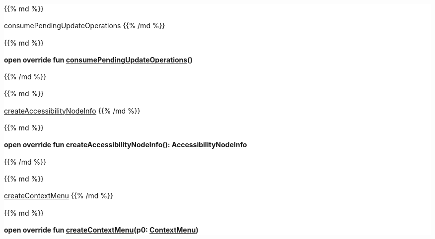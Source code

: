 <tr>
<td>
{{% md %}}

[consumePendingUpdateOperations](https://developer.android.com/reference/kotlin/androidx/recyclerview/widget/RecyclerView.html#consumependingupdateoperations)
{{% /md %}}
</td>
<td>
{{% md %}}

  
<b>open override fun [consumePendingUpdateOperations](https://developer.android.com/reference/kotlin/androidx/recyclerview/widget/RecyclerView.html#consumependingupdateoperations)()</b>  



{{% /md %}}
</td>
</tr>

<tr>
<td>
{{% md %}}

[createAccessibilityNodeInfo](https://developer.android.com/reference/kotlin/android/view/View.html#createaccessibilitynodeinfo)
{{% /md %}}
</td>
<td>
{{% md %}}

  
<b>open override fun [createAccessibilityNodeInfo](https://developer.android.com/reference/kotlin/android/view/View.html#createaccessibilitynodeinfo)(): [AccessibilityNodeInfo](https://developer.android.com/reference/kotlin/android/view/accessibility/AccessibilityNodeInfo.html)</b>  



{{% /md %}}
</td>
</tr>

<tr>
<td>
{{% md %}}

[createContextMenu](https://developer.android.com/reference/kotlin/android/view/View.html#createcontextmenu)
{{% /md %}}
</td>
<td>
{{% md %}}

  
<b>open override fun [createContextMenu](https://developer.android.com/reference/kotlin/android/view/View.html#createcontextmenu)(p0: [ContextMenu](https://developer.android.com/reference/kotlin/android/view/ContextMenu.html))</b>  
